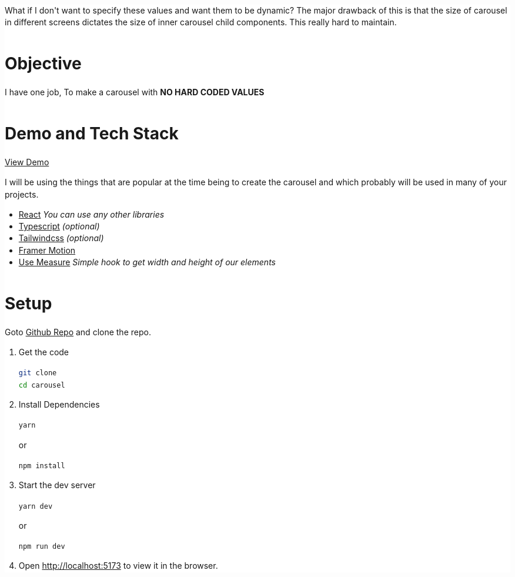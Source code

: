 What if I don't want to specify these values and want them to be dynamic? The major drawback of this is that the size of carousel in different screens dictates the size of inner carousel child components. This really hard to maintain.

# Objective

I have one job, To make a carousel with **NO HARD CODED VALUES**

# Demo and Tech Stack

[View Demo](http://carousel.suparthnarayanghimire.com.np/)

I will be using the things that are popular at the time being to create the carousel and which probably will be used in many of your projects.

- [React](#) _You can use any other libraries_
- [Typescript](#) _(optional)_
- [Tailwindcss](#) _(optional)_
- [Framer Motion](#)
- [Use Measure](#) _Simple hook to get width and height of our elements_

# Setup

Goto [Github Repo](https://github.com/suparthghimire/custom-carousel) and clone the repo.

1. Get the code

   ```bash
   git clone
   cd carousel
   ```

2. Install Dependencies

   ```bash
   yarn
   ```

   or

   ```bash
   npm install
   ```

3. Start the dev server

   ```bash
   yarn dev
   ```

   or

   ```bash
   npm run dev
   ```

4. Open [http://localhost:5173](#) to view it in the browser.
